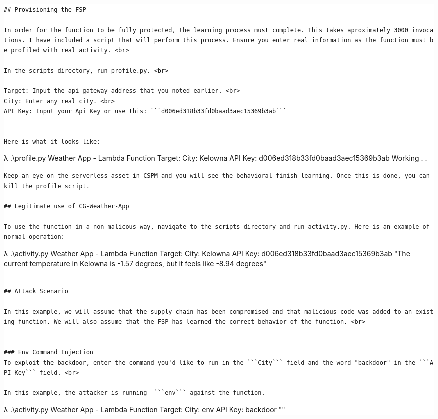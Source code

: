 ```
## Provisioning the FSP

In order for the function to be fully protected, the learning process must complete. This takes aproximately 3000 invocations. I have included a script that will perform this process. Ensure you enter real information as the function must be profiled with real activity. <br>

In the scripts directory, run profile.py. <br> 

Target: Input the api gateway address that you noted earlier. <br>
City: Enter any real city. <br>
API Key: Input your Api Key or use this: ```d006ed318b33fd0baad3aec15369b3ab```


Here is what it looks like:

```
λ .\profile.py
Weather App - Lambda Function
Target: <insert-api-gateway-here>
City: Kelowna
API Key: d006ed318b33fd0baad3aec15369b3ab
Working
.
.
```
Keep an eye on the serverless asset in CSPM and you will see the behavioral finish learning. Once this is done, you can kill the profile script.

## Legitimate use of CG-Weather-App

To use the function in a non-malicous way, navigate to the scripts directory and run activity.py. Here is an example of normal operation:

```
λ .\activity.py
Weather App - Lambda Function
Target: <insert-api-gateway-here>
City: Kelowna
API Key: d006ed318b33fd0baad3aec15369b3ab
"The current temperature in Kelowna is -1.57 degrees, but it feels like -8.94 degrees"
```

## Attack Scenario

In this example, we will assume that the supply chain has been compromised and that malicious code was added to an existing function. We will also assume that the FSP has learned the correct behavior of the function. <br> 


### Env Command Injection
To exploit the backdoor, enter the command you'd like to run in the ```City``` field and the word "backdoor" in the ```API Key``` field. <br>

In this example, the attacker is running  ```env``` against the function. 

```
λ .\activity.py
Weather App - Lambda Function
Target: <insert-api-gateway-here>
City: env
API Key: backdoor
""
```

```